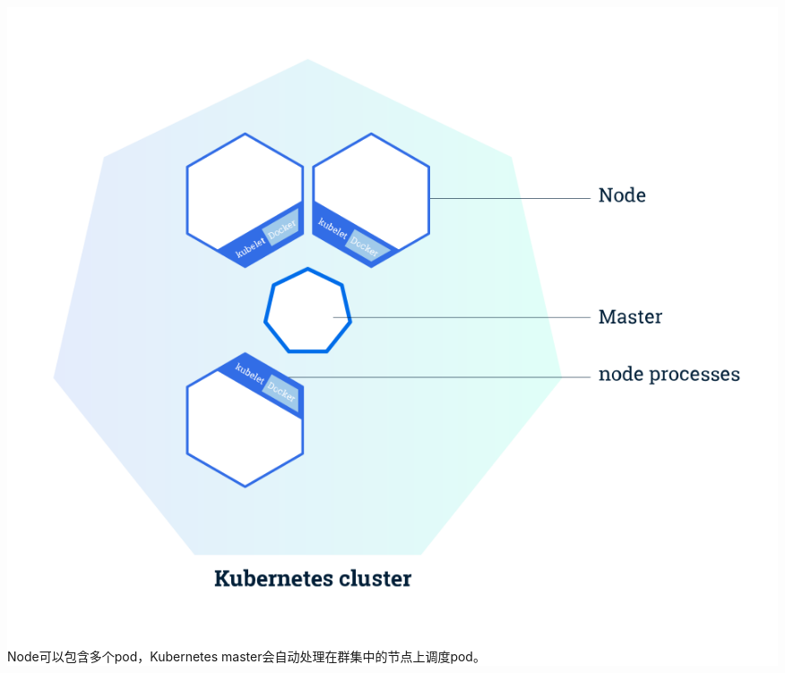 ![Kubernetes-cluster](Kubernetes/Kubernetes-cluster.svg)

Node可以包含多个pod，Kubernetes master会自动处理在群集中的节点上调度pod。
